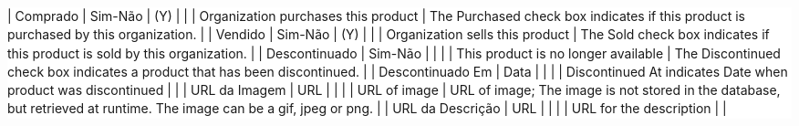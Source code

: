 |                      Comprado                       |              Sim-Não              |                          (Y)                           |                             |                                                                                                     |                    Organization purchases this product                     |                                                                                                                                                                                                                                    The Purchased check box indicates if this product is purchased by this organization.                                                                                                                                                                                                                                    |
|                       Vendido                       |              Sim-Não              |                          (Y)                           |                             |                                                                                                     |                      Organization sells this product                       |                                                                                                                                                                                                                                         The Sold check box indicates if this product is sold by this organization.                                                                                                                                                                                                                                         |
|                    Descontinuado                    |              Sim-Não              |                                                        |                             |                                                                                                     |                    This product is no longer available                     |                                                                                                                                                                                                                                         The Discontinued check box indicates a product that has been discontinued.                                                                                                                                                                                                                                         |
|                  Descontinuado Em                   |               Data                |                                                        |                             |                                                                                                     |        Discontinued At indicates Date when product was discontinued        |                                                                                                                                                                                                                                                                                                                                                                                                                                                                                                                                                            |
|                    URL da Imagem                    |                URL                |                                                        |                             |                                                                                                     |                                URL of image                                |                                                                                                                                                                                                                   URL of image; The image is not stored in the database, but retrieved at runtime. The image can be a gif, jpeg or png.                                                                                                                                                                                                                    |
|                  URL da Descrição                   |                URL                |                                                        |                             |                                                                                                     |                          URL for the description                           |                                                                                                                                                                                                                                                                                                                                                                                                                                                                                                                                                            |